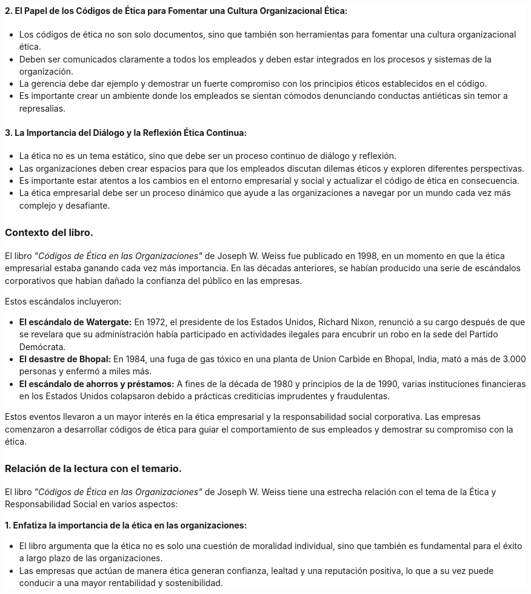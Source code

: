 #### 2. El Papel de los Códigos de Ética para Fomentar una Cultura Organizacional Ética:

- Los códigos de ética no son solo documentos, sino que también son herramientas para fomentar una cultura organizacional ética.
- Deben ser comunicados claramente a todos los empleados y deben estar integrados en los procesos y sistemas de la organización.
- La gerencia debe dar ejemplo y demostrar un fuerte compromiso con los principios éticos establecidos en el código.
- Es importante crear un ambiente donde los empleados se sientan cómodos denunciando conductas antiéticas sin temor a represalias.

#### 3. La Importancia del Diálogo y la Reflexión Ética Continua:

- La ética no es un tema estático, sino que debe ser un proceso continuo de diálogo y reflexión.
- Las organizaciones deben crear espacios para que los empleados discutan dilemas éticos y exploren diferentes perspectivas.
- Es importante estar atentos a los cambios en el entorno empresarial y social y actualizar el código de ética en consecuencia.
- La ética empresarial debe ser un proceso dinámico que ayude a las organizaciones a navegar por un mundo cada vez más complejo y desafiante.


### Contexto del libro.

El libro *"Códigos de Ética en las Organizaciones"* de Joseph W. Weiss fue publicado en 1998, en un momento en que la ética empresarial estaba ganando cada vez más importancia. En las décadas anteriores, se habían producido una serie de escándalos corporativos que habían dañado la confianza del público en las empresas.

Estos escándalos incluyeron:

- **El escándalo de Watergate:** En 1972, el presidente de los Estados Unidos, Richard Nixon, renunció a su cargo después de que se revelara que su administración había participado en actividades ilegales para encubrir un robo en la sede del Partido Demócrata.
- **El desastre de Bhopal:** En 1984, una fuga de gas tóxico en una planta de Union Carbide en Bhopal, India, mató a más de 3.000 personas y enfermó a miles más.
- **El escándalo de ahorros y préstamos:** A fines de la década de 1980 y principios de la de 1990, varias instituciones financieras en los Estados Unidos colapsaron debido a prácticas crediticias imprudentes y fraudulentas.

Estos eventos llevaron a un mayor interés en la ética empresarial y la responsabilidad social corporativa. Las empresas comenzaron a desarrollar códigos de ética para guiar el comportamiento de sus empleados y demostrar su compromiso con la ética.


### Relación de la lectura con el temario.

El libro *"Códigos de Ética en las Organizaciones"* de Joseph W. Weiss tiene una estrecha relación con el tema de la Ética y Responsabilidad Social en varios aspectos:

**1. Enfatiza la importancia de la ética en las organizaciones:**

- El libro argumenta que la ética no es solo una cuestión de moralidad individual, sino que también es fundamental para el éxito a largo plazo de las organizaciones.
- Las empresas que actúan de manera ética generan confianza, lealtad y una reputación positiva, lo que a su vez puede conducir a una mayor rentabilidad y sostenibilidad.
